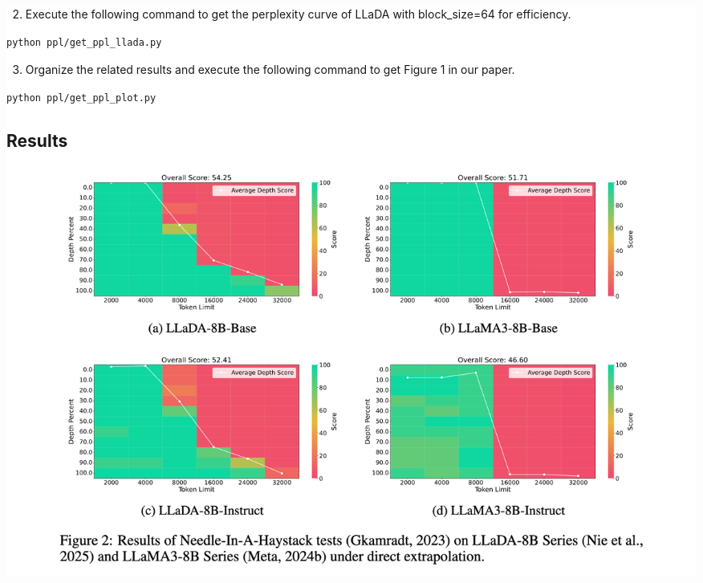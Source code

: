 2. Execute the following command to get the perplexity curve of LLaDA with block_size=64 for efficiency.

```bash
python ppl/get_ppl_llada.py 
```

3. Organize the related results and execute the following command to get Figure 1 in our paper.

```bash
python ppl/get_ppl_plot.py 
```

## Results

<p align="center">
<img src="./img/direct_extra.png" width="750"/>
<p>

<p align="center">